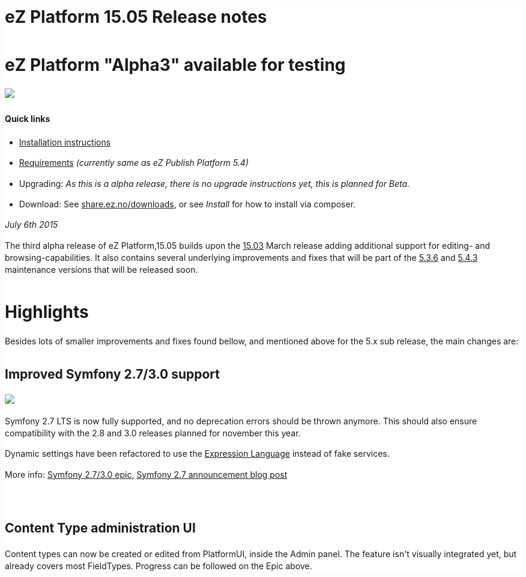 
# eZ Platform 15.05 Release notes

# eZ Platform "Alpha3" available for testing

![](attachments/31429968/31429960.png)

#### Quick links

-   [Installation instructions](https://github.com/ezsystems/ezplatform/blob/v0.9.0/INSTALL.md)[](https://github.com/ezsystems/ezplatform/blob/v15.05/INSTALL.md)
-   [Requirements](https://doc.ez.no/display/TMPA/Requirements+5.4) *(currently same as eZ Publish Platform 5.4)*
-   Upgrading: *As this is a alpha release, there is no upgrade instructions yet, this is planned for Beta.*

-   Download: See [share.ez.no/downloads](http://share.ez.no/downloads/downloads/ez-platform-15.05-alpha), or see *Install* for how to install via composer.

*July 6th 2015*

The third alpha release of eZ Platform,15.05 builds upon the [15.03](eZ-Platform-15.03-Release-notes_31429950.html) March release adding additional support for editing- and browsing-capabilities. It also contains several underlying improvements and fixes that will be part of the [5.3.6](https://doc.ez.no/display/TMPA/5.3.5+Release+Notes) and [5.4.3](https://doc.ez.no/display/TMPA/5.4.2+Release+Notes) maintenance versions that will be released soon.

# Highlights

Besides lots of smaller improvements and fixes found bellow, and mentioned above for the 5.x sub release, the main changes are: 

## Improved Symfony 2.7/3.0 support

![](attachments/31429968/31429958.png)

Symfony 2.7 LTS is now fully supported, and no deprecation errors should be thrown anymore. This should also ensure compatibility with the 2.8 and 3.0 releases planned for november this year.

Dynamic settings have been refactored to use the [Expression Language](http://symfony.com/fr/doc/current/components/expression_language/index.html) instead of fake services.

More info: [Symfony 2.7/3.0 epic](https://jira.ez.no/browse/EZP-24094), [Symfony 2.7 announcement blog post](http://symfony.com/blog/symfony-2-7-0-released)

 

## Content Type administration UI

Content types can now be created or edited from PlatformUI, inside the Admin panel. The feature isn't visually integrated yet, but already covers most FieldTypes. Progress can be followed on the Epic above.
